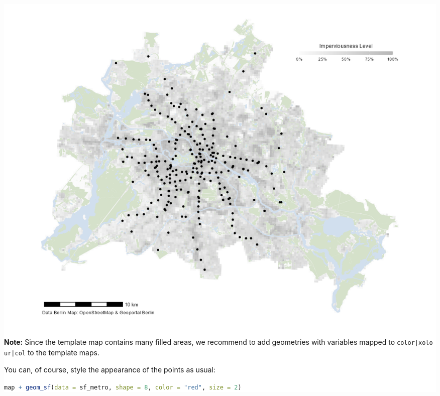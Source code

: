 <img src="man/figures/README-example-add-points-1.png" width="100%" />

**Note:** Since the template map contains many filled areas, we
recommend to add geometries with variables mapped to `color|xolour|col`
to the template maps.

You can, of course, style the appearance of the points as usual:

``` r
map + geom_sf(data = sf_metro, shape = 8, color = "red", size = 2)
```
